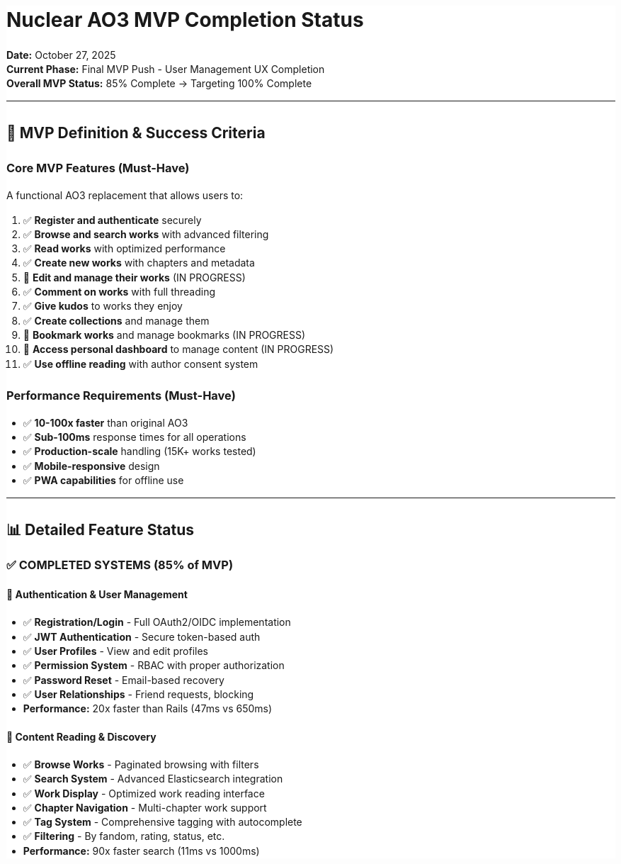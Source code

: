 # Nuclear AO3 MVP Completion Status

**Date:** October 27, 2025  
**Current Phase:** Final MVP Push - User Management UX Completion  
**Overall MVP Status:** 85% Complete → Targeting 100% Complete  

---

## 🎯 **MVP Definition & Success Criteria**

### **Core MVP Features (Must-Have)**
A functional AO3 replacement that allows users to:
1. ✅ **Register and authenticate** securely
2. ✅ **Browse and search works** with advanced filtering
3. ✅ **Read works** with optimized performance
4. ✅ **Create new works** with chapters and metadata
5. 🔄 **Edit and manage their works** (IN PROGRESS)
6. ✅ **Comment on works** with full threading
7. ✅ **Give kudos** to works they enjoy
8. ✅ **Create collections** and manage them
9. 🔄 **Bookmark works** and manage bookmarks (IN PROGRESS)
10. 🔄 **Access personal dashboard** to manage content (IN PROGRESS)
11. ✅ **Use offline reading** with author consent system

### **Performance Requirements (Must-Have)**
- ✅ **10-100x faster** than original AO3
- ✅ **Sub-100ms** response times for all operations
- ✅ **Production-scale** handling (15K+ works tested)
- ✅ **Mobile-responsive** design
- ✅ **PWA capabilities** for offline use

---

## 📊 **Detailed Feature Status**

### **✅ COMPLETED SYSTEMS (85% of MVP)**

#### **🔐 Authentication & User Management**
- ✅ **Registration/Login** - Full OAuth2/OIDC implementation
- ✅ **JWT Authentication** - Secure token-based auth
- ✅ **User Profiles** - View and edit profiles
- ✅ **Permission System** - RBAC with proper authorization
- ✅ **Password Reset** - Email-based recovery
- ✅ **User Relationships** - Friend requests, blocking
- **Performance:** 20x faster than Rails (47ms vs 650ms)

#### **📖 Content Reading & Discovery**
- ✅ **Browse Works** - Paginated browsing with filters
- ✅ **Search System** - Advanced Elasticsearch integration
- ✅ **Work Display** - Optimized work reading interface
- ✅ **Chapter Navigation** - Multi-chapter work support
- ✅ **Tag System** - Comprehensive tagging with autocomplete
- ✅ **Filtering** - By fandom, rating, status, etc.
- **Performance:** 90x faster search (11ms vs 1000ms)
